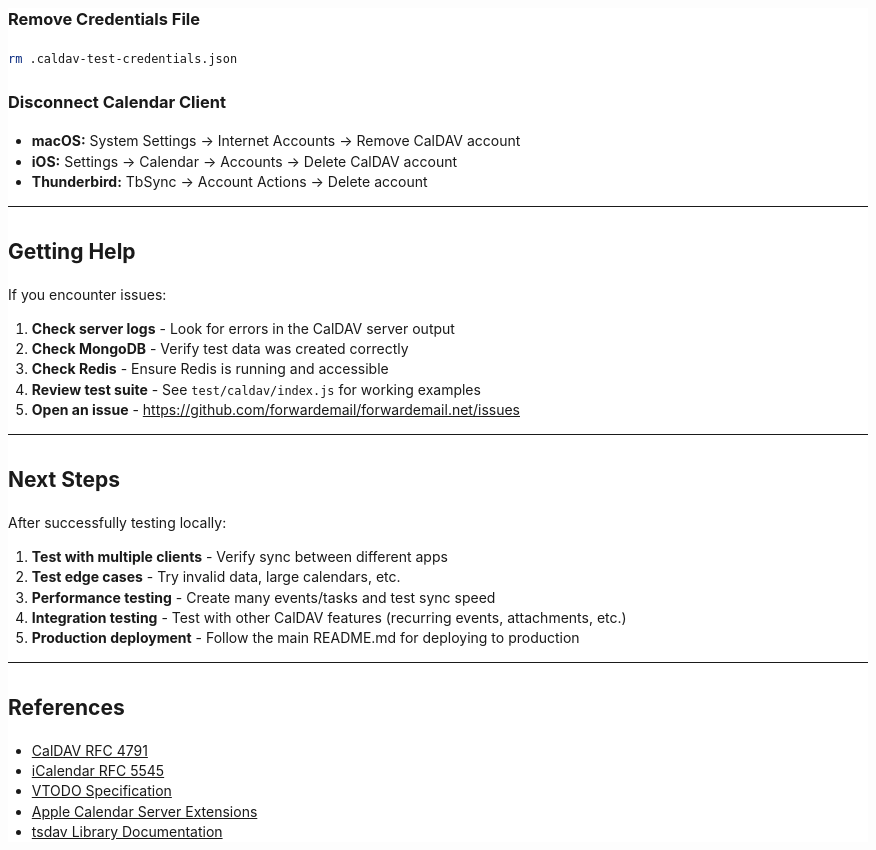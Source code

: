 ### Remove Credentials File

```bash
rm .caldav-test-credentials.json
```

### Disconnect Calendar Client

- **macOS:** System Settings → Internet Accounts → Remove CalDAV account
- **iOS:** Settings → Calendar → Accounts → Delete CalDAV account
- **Thunderbird:** TbSync → Account Actions → Delete account

---

## Getting Help

If you encounter issues:

1. **Check server logs** - Look for errors in the CalDAV server output
2. **Check MongoDB** - Verify test data was created correctly
3. **Check Redis** - Ensure Redis is running and accessible
4. **Review test suite** - See `test/caldav/index.js` for working examples
5. **Open an issue** - https://github.com/forwardemail/forwardemail.net/issues

---

## Next Steps

After successfully testing locally:

1. **Test with multiple clients** - Verify sync between different apps
2. **Test edge cases** - Try invalid data, large calendars, etc.
3. **Performance testing** - Create many events/tasks and test sync speed
4. **Integration testing** - Test with other CalDAV features (recurring events, attachments, etc.)
5. **Production deployment** - Follow the main README.md for deploying to production

---

## References

- [CalDAV RFC 4791](https://tools.ietf.org/html/rfc4791)
- [iCalendar RFC 5545](https://tools.ietf.org/html/rfc5545)
- [VTODO Specification](https://tools.ietf.org/html/rfc5545#section-3.6.2)
- [Apple Calendar Server Extensions](https://github.com/apple/ccs-calendarserver)
- [tsdav Library Documentation](https://github.com/natelindev/tsdav)
